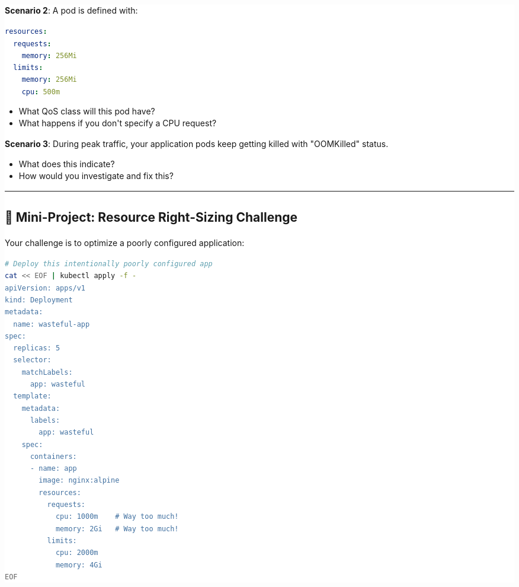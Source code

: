 **Scenario 2**: A pod is defined with:
```yaml
resources:
  requests:
    memory: 256Mi
  limits:
    memory: 256Mi
    cpu: 500m
```
- What QoS class will this pod have?
- What happens if you don't specify a CPU request?

**Scenario 3**: During peak traffic, your application pods keep getting killed with "OOMKilled" status.
- What does this indicate?
- How would you investigate and fix this?

---

## 🚀 Mini-Project: Resource Right-Sizing Challenge

Your challenge is to optimize a poorly configured application:

```bash
# Deploy this intentionally poorly configured app
cat << EOF | kubectl apply -f -
apiVersion: apps/v1
kind: Deployment
metadata:
  name: wasteful-app
spec:
  replicas: 5
  selector:
    matchLabels:
      app: wasteful
  template:
    metadata:
      labels:
        app: wasteful
    spec:
      containers:
      - name: app
        image: nginx:alpine
        resources:
          requests:
            cpu: 1000m    # Way too much!
            memory: 2Gi   # Way too much!
          limits:
            cpu: 2000m
            memory: 4Gi
EOF
```
